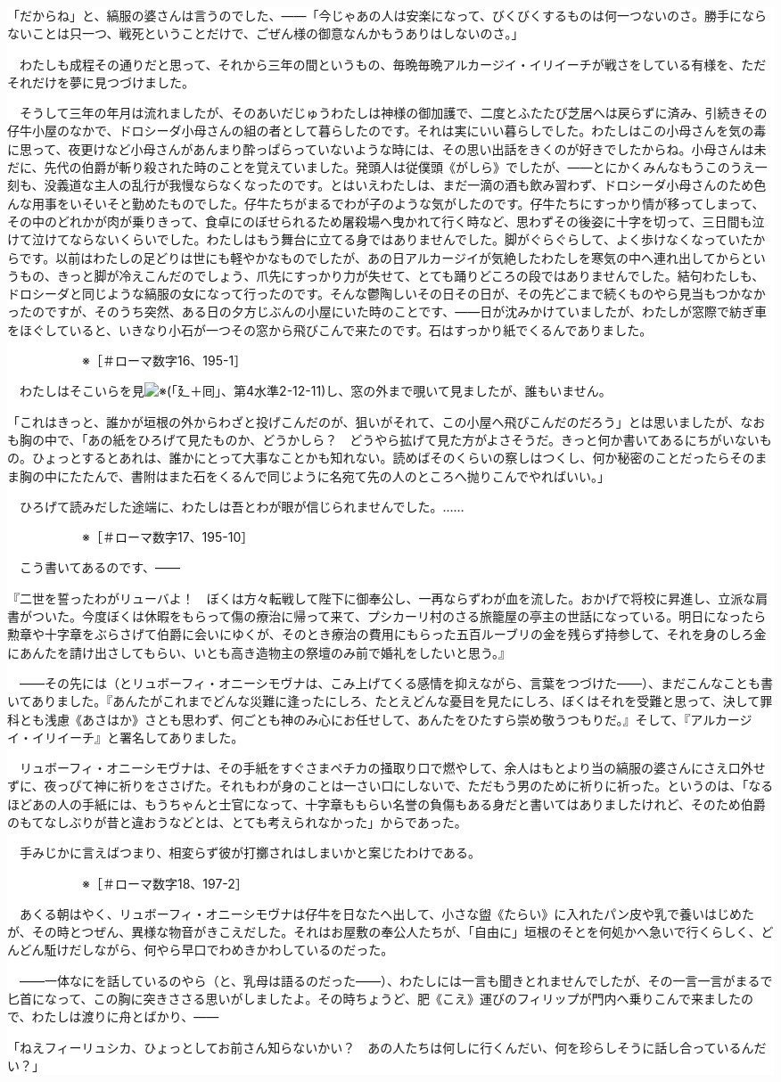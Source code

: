 「だからね」と、縞服の婆さんは言うのでした、――「今じゃあの人は安楽になって、びくびくするものは何一つないのさ。勝手にならないことは只一つ、戦死ということだけで、ごぜん様の御意なんかもうありはしないのさ。」

　わたしも成程その通りだと思って、それから三年の間というもの、毎晩毎晩アルカージイ・イリイーチが戦さをしている有様を、ただそれだけを夢に見つづけました。

　そうして三年の年月は流れましたが、そのあいだじゅうわたしは神様の御加護で、二度とふたたび芝居へは戻らずに済み、引続きその仔牛小屋のなかで、ドロシーダ小母さんの組の者として暮らしたのです。それは実にいい暮らしでした。わたしはこの小母さんを気の毒に思って、夜更けなど小母さんがあんまり酔っぱらっていないような時には、その思い出話をきくのが好きでしたからね。小母さんは未だに、先代の伯爵が斬り殺された時のことを覚えていました。発頭人は従僕頭《がしら》でしたが、――とにかくみんなもうこのうえ一刻も、没義道な主人の乱行が我慢ならなくなったのです。とはいえわたしは、まだ一滴の酒も飲み習わず、ドロシーダ小母さんのため色んな用事をいそいそと勤めたものでした。仔牛たちがまるでわが子のような気がしたのです。仔牛たちにすっかり情が移ってしまって、その中のどれかが肉が乗りきって、食卓にのぼせられるため屠殺場へ曳かれて行く時など、思わずその後姿に十字を切って、三日間も泣けて泣けてならないくらいでした。わたしはもう舞台に立てる身ではありませんでした。脚がぐらぐらして、よく歩けなくなっていたからです。以前はわたしの足どりは世にも軽やかなものでしたが、あの日アルカージイが気絶したわたしを寒気の中へ連れ出してからというもの、きっと脚が冷えこんだのでしょう、爪先にすっかり力が失せて、とても踊りどころの段ではありませんでした。結句わたしも、ドロシーダと同じような縞服の女になって行ったのです。そんな鬱陶しいその日その日が、その先どこまで続くものやら見当もつかなかったのですが、そのうち突然、ある日の夕方じぶんの小屋にいた時のことです、――日が沈みかけていましたが、わたしが窓際で紡ぎ車をほぐしていると、いきなり小石が一つその窓から飛びこんで来たのです。石はすっかり紙でくるんでありました。



　　　　　　※［＃ローマ数字16、195-1］



　わたしはそこいらを見![※(「廴＋囘」、第4水準2-12-11)](https://www.aozora.gr.jp/cards/001295/files/../../../gaiji/2-12/2-12-11.png)し、窓の外まで覗いて見ましたが、誰もいません。

「これはきっと、誰かが垣根の外からわざと投げこんだのが、狙いがそれて、この小屋へ飛びこんだのだろう」とは思いましたが、なおも胸の中で、「あの紙をひろげて見たものか、どうかしら？　どうやら拡げて見た方がよさそうだ。きっと何か書いてあるにちがいないもの。ひょっとするとあれは、誰かにとって大事なことかも知れない。読めばそのくらいの察しはつくし、何か秘密のことだったらそのまま胸の中にたたんで、書附はまた石をくるんで同じように名宛て先の人のところへ抛りこんでやればいい。」

　ひろげて読みだした途端に、わたしは吾とわが眼が信じられませんでした。……



　　　　　　※［＃ローマ数字17、195-10］



　こう書いてあるのです、――

『二世を誓ったわがリューバよ！　ぼくは方々転戦して陛下に御奉公し、一再ならずわが血を流した。おかげで将校に昇進し、立派な肩書がついた。今度ぼくは休暇をもらって傷の療治に帰って来て、プシカーリ村のさる旅籠屋の亭主の世話になっている。明日になったら勲章や十字章をぶらさげて伯爵に会いにゆくが、そのとき療治の費用にもらった五百ルーブリの金を残らず持参して、それを身のしろ金にあんたを請け出さしてもらい、いとも高き造物主の祭壇のみ前で婚礼をしたいと思う。』

　――その先には（とリュボーフィ・オニーシモヴナは、こみ上げてくる感情を抑えながら、言葉をつづけた――）、まだこんなことも書いてありました。『あんたがこれまでどんな災難に逢ったにしろ、たとえどんな憂目を見たにしろ、ぼくはそれを受難と思って、決して罪科とも浅慮《あさはか》さとも思わず、何ごとも神のみ心にお任せして、あんたをひたすら崇め敬うつもりだ。』そして、『アルカージイ・イリイーチ』と署名してありました。

　リュボーフィ・オニーシモヴナは、その手紙をすぐさまペチカの掻取り口で燃やして、余人はもとより当の縞服の婆さんにさえ口外せずに、夜っぴて神に祈りをささげた。それもわが身のことは一さい口にしないで、ただもう男のために祈りに祈った。というのは、「なるほどあの人の手紙には、もうちゃんと士官になって、十字章ももらい名誉の負傷もある身だと書いてはありましたけれど、そのため伯爵のもてなしぶりが昔と違おうなどとは、とても考えられなかった」からであった。

　手みじかに言えばつまり、相変らず彼が打擲されはしまいかと案じたわけである。



　　　　　　※［＃ローマ数字18、197-2］



　あくる朝はやく、リュボーフィ・オニーシモヴナは仔牛を日なたへ出して、小さな盥《たらい》に入れたパン皮や乳で養いはじめたが、その時とつぜん、異様な物音がきこえだした。それはお屋敷の奉公人たちが、「自由に」垣根のそとを何処かへ急いで行くらしく、どんどん駈けだしながら、何やら早口でわめきかわしているのだった。

　――一体なにを話しているのやら（と、乳母は語るのだった――）、わたしには一言も聞きとれませんでしたが、その一言一言がまるで匕首になって、この胸に突きささる思いがしましたよ。その時ちょうど、肥《こえ》運びのフィリップが門内へ乗りこんで来ましたので、わたしは渡りに舟とばかり、――

「ねえフィーリュシカ、ひょっとしてお前さん知らないかい？　あの人たちは何しに行くんだい、何を珍らしそうに話し合っているんだい？」
